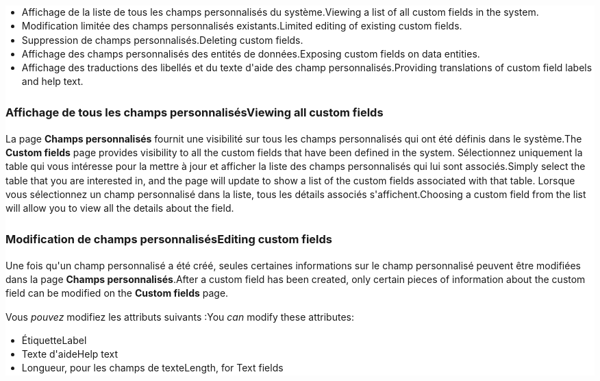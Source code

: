 - <span data-ttu-id="9b2a3-151">Affichage de la liste de tous les champs personnalisés du système.</span><span class="sxs-lookup"><span data-stu-id="9b2a3-151">Viewing a list of all custom fields in the system.</span></span>
- <span data-ttu-id="9b2a3-152">Modification limitée des champs personnalisés existants.</span><span class="sxs-lookup"><span data-stu-id="9b2a3-152">Limited editing of existing custom fields.</span></span>
- <span data-ttu-id="9b2a3-153">Suppression de champs personnalisés.</span><span class="sxs-lookup"><span data-stu-id="9b2a3-153">Deleting custom fields.</span></span>
- <span data-ttu-id="9b2a3-154">Affichage des champs personnalisés des entités de données.</span><span class="sxs-lookup"><span data-stu-id="9b2a3-154">Exposing custom fields on data entities.</span></span>
- <span data-ttu-id="9b2a3-155">Affichage des traductions des libellés et du texte d'aide des champ personnalisés.</span><span class="sxs-lookup"><span data-stu-id="9b2a3-155">Providing translations of custom field labels and help text.</span></span>

### <a name="viewing-all-custom-fields"></a><span data-ttu-id="9b2a3-156">Affichage de tous les champs personnalisés</span><span class="sxs-lookup"><span data-stu-id="9b2a3-156">Viewing all custom fields</span></span>

<span data-ttu-id="9b2a3-157">La page **Champs personnalisés** fournit une visibilité sur tous les champs personnalisés qui ont été définis dans le système.</span><span class="sxs-lookup"><span data-stu-id="9b2a3-157">The **Custom fields** page provides visibility to all the custom fields that have been defined in the system.</span></span> <span data-ttu-id="9b2a3-158">Sélectionnez uniquement la table qui vous intéresse pour la mettre à jour et afficher la liste des champs personnalisés qui lui sont associés.</span><span class="sxs-lookup"><span data-stu-id="9b2a3-158">Simply select the table that you are interested in, and the page will update to show a list of the custom fields associated with that table.</span></span> <span data-ttu-id="9b2a3-159">Lorsque vous sélectionnez un champ personnalisé dans la liste, tous les détails associés s'affichent.</span><span class="sxs-lookup"><span data-stu-id="9b2a3-159">Choosing a custom field from the list will allow you to view all the details about the field.</span></span>

### <a name="editing-custom-fields"></a><span data-ttu-id="9b2a3-160">Modification de champs personnalisés</span><span class="sxs-lookup"><span data-stu-id="9b2a3-160">Editing custom fields</span></span>

<span data-ttu-id="9b2a3-161">Une fois qu'un champ personnalisé a été créé, seules certaines informations sur le champ personnalisé peuvent être modifiées dans la page **Champs personnalisés**.</span><span class="sxs-lookup"><span data-stu-id="9b2a3-161">After a custom field has been created, only certain pieces of information about the custom field can be modified on the **Custom fields** page.</span></span>

<span data-ttu-id="9b2a3-162">Vous *pouvez* modifiez les attributs suivants :</span><span class="sxs-lookup"><span data-stu-id="9b2a3-162">You *can* modify these attributes:</span></span>

- <span data-ttu-id="9b2a3-163">Étiquette</span><span class="sxs-lookup"><span data-stu-id="9b2a3-163">Label</span></span>
- <span data-ttu-id="9b2a3-164">Texte d'aide</span><span class="sxs-lookup"><span data-stu-id="9b2a3-164">Help text</span></span>
- <span data-ttu-id="9b2a3-165">Longueur, pour les champs de texte</span><span class="sxs-lookup"><span data-stu-id="9b2a3-165">Length, for Text fields</span></span>
